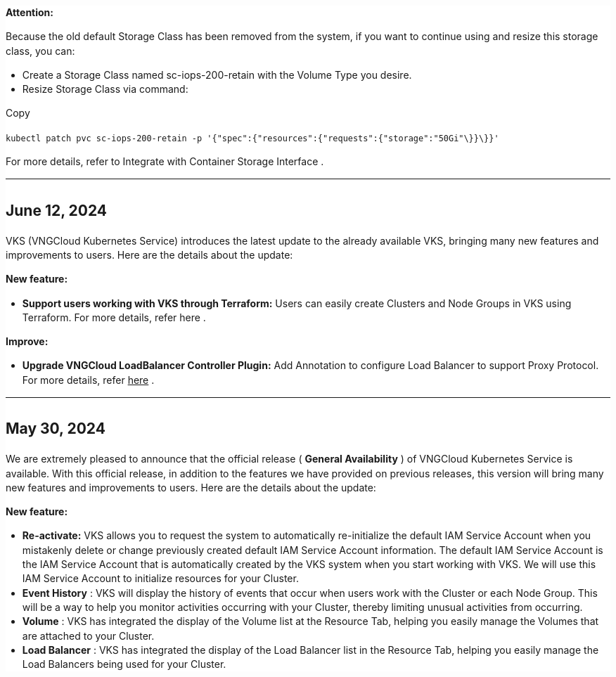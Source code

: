 **Attention:**

Because the old default Storage Class has been removed from the system, if you want to continue using and resize this storage class, you can:

* Create a Storage Class named sc-iops-200-retain with the Volume Type you desire.
* Resize Storage Class via command:

Copy

```
kubectl patch pvc sc-iops-200-retain -p '{"spec":{"resources":{"requests":{"storage":"50Gi"\}}\}}'
```

For more details, refer to Integrate with Container Storage Interface .

***

## June 12, 2024 <a href="#april_19_2024-6" id="april_19_2024-6"></a>

VKS (VNGCloud Kubernetes Service) introduces the latest update to the already available VKS, bringing many new features and improvements to users. Here are the details about the update:

**New feature:**

* **Support users working with VKS through Terraform:** Users can easily create Clusters and Node Groups in VKS using Terraform. For more details, refer here .

**Improve:**

* **Upgrade VNGCloud LoadBalancer Controller Plugin:** Add Annotation to configure Load Balancer to support Proxy Protocol. For more details, refer [here](../bat-dau-voi-vks/preserve-source-ip-khi-su-dung-vlb-layer4-va-nginx-ingress-controller.md) .

***

## May 30, 2024 <a href="#april_19_2024-7" id="april_19_2024-7"></a>

We are extremely pleased to announce that the official release ( **General Availability** ) of VNGCloud Kubernetes Service is available. With this official release, in addition to the features we have provided on previous releases, this version will bring many new features and improvements to users. Here are the details about the update:

**New feature:**

* **Re-activate:** VKS allows you to request the system to automatically re-initialize the default IAM Service Account when you mistakenly delete or change previously created default IAM Service Account information. The default IAM Service Account is the IAM Service Account that is automatically created by the VKS system when you start working with VKS. We will use this IAM Service Account to initialize resources for your Cluster.
* **Event History** : VKS will display the history of events that occur when users work with the Cluster or each Node Group. This will be a way to help you monitor activities occurring with your Cluster, thereby limiting unusual activities from occurring.
* **Volume** : VKS has integrated the display of the Volume list at the Resource Tab, helping you easily manage the Volumes that are attached to your Cluster.
* **Load Balancer** : VKS has integrated the display of the Load Balancer list in the Resource Tab, helping you easily manage the Load Balancers being used for your Cluster.
